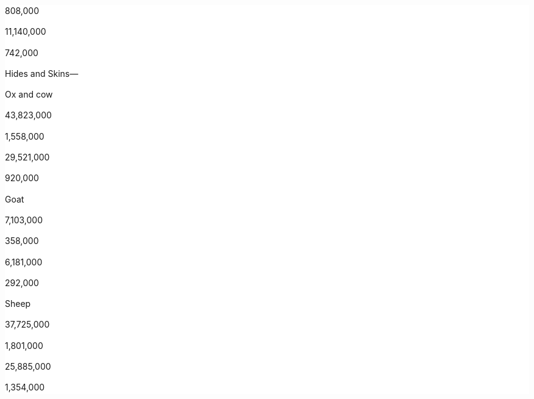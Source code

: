 <td><p>808,000</p></td>

<td><p>11,140,000</p></td>

<td><p>742,000</p></td>

</tr>

<tr>

<td><p>Hides and Skins&#x2014;</p></td>

<td><p></p></td>

<td><p></p></td>

<td><p></p></td>

<td><p></p></td>

</tr>

<tr>

<td><p>Ox and cow</p></td>

<td><p>43,823,000</p></td>

<td><p>1,558,000</p></td>

<td><p>29,521,000</p></td>

<td><p>920,000</p></td>

</tr>

<tr>

<td><p>Goat</p></td>

<td><p>7,103,000</p></td>

<td><p>358,000</p></td>

<td><p>6,181,000</p></td>

<td><p>292,000</p></td>

</tr>

<tr>

<td><p>Sheep</p></td>

<td><p>37,725,000</p></td>

<td><p>1,801,000</p></td>

<td><p>25,885,000</p></td>

<td><p>1,354,000</p></td>

</tr>

<tr>
